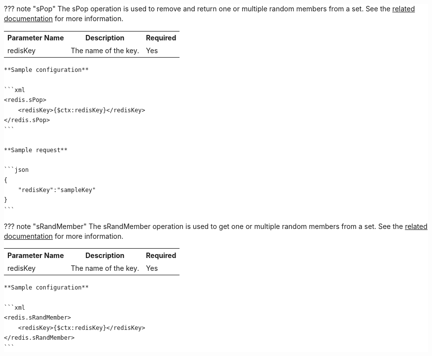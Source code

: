 ??? note "sPop"
    The sPop operation is used to remove and return one or multiple random members from a set. See the [related documentation](https://redis.io/commands/spop) for more information.
    <table>
        <tr>
            <th>Parameter Name</th>
            <th>Description</th>
            <th>Required</th>
        </tr>
        <tr>
            <td>redisKey</td>
            <td>The name of the key.</td>
            <td>Yes</td>
        </tr>
    </table>

    **Sample configuration**

    ```xml
    <redis.sPop>
        <redisKey>{$ctx:redisKey}</redisKey>
    </redis.sPop>
    ```
    
    **Sample request**

    ```json
    {
        "redisKey":"sampleKey"
    }
    ```

??? note "sRandMember"
    The sRandMember operation is used to get one or multiple random members from a set. See the [related documentation](https://redis.io/commands/srandmember) for more information.
    <table>
        <tr>
            <th>Parameter Name</th>
            <th>Description</th>
            <th>Required</th>
        </tr>
        <tr>
            <td>redisKey</td>
            <td>The name of the key.</td>
            <td>Yes</td>
        </tr>
    </table>

    **Sample configuration**

    ```xml
    <redis.sRandMember>
        <redisKey>{$ctx:redisKey}</redisKey>
    </redis.sRandMember>
    ```
    